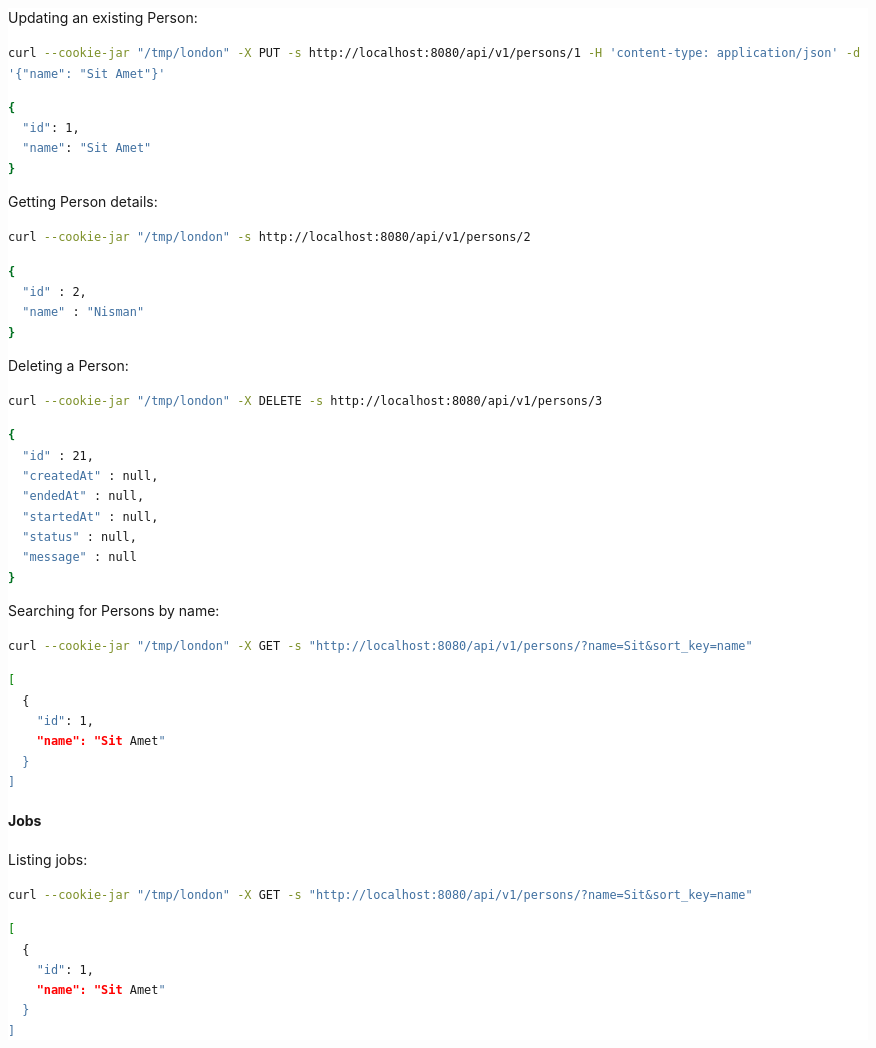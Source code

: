 Updating an existing Person:
```bash
curl --cookie-jar "/tmp/london" -X PUT -s http://localhost:8080/api/v1/persons/1 -H 'content-type: application/json' -d '{"name": "Sit Amet"}'
```
```bash
{
  "id": 1,
  "name": "Sit Amet"
}
```

Getting Person details:
```bash
curl --cookie-jar "/tmp/london" -s http://localhost:8080/api/v1/persons/2
```
```bash
{
  "id" : 2,
  "name" : "Nisman"
}
```

Deleting a Person:
```bash
curl --cookie-jar "/tmp/london" -X DELETE -s http://localhost:8080/api/v1/persons/3
```
```bash
{
  "id" : 21,
  "createdAt" : null,
  "endedAt" : null,
  "startedAt" : null,
  "status" : null,
  "message" : null
}
```

Searching for Persons by name:
```bash
curl --cookie-jar "/tmp/london" -X GET -s "http://localhost:8080/api/v1/persons/?name=Sit&sort_key=name"
```
```bash
[
  {
    "id": 1,
    "name": "Sit Amet"
  }
]
```

#### Jobs

Listing jobs:
```bash
curl --cookie-jar "/tmp/london" -X GET -s "http://localhost:8080/api/v1/persons/?name=Sit&sort_key=name"
```
```bash
[
  {
    "id": 1,
    "name": "Sit Amet"
  }
]
```
